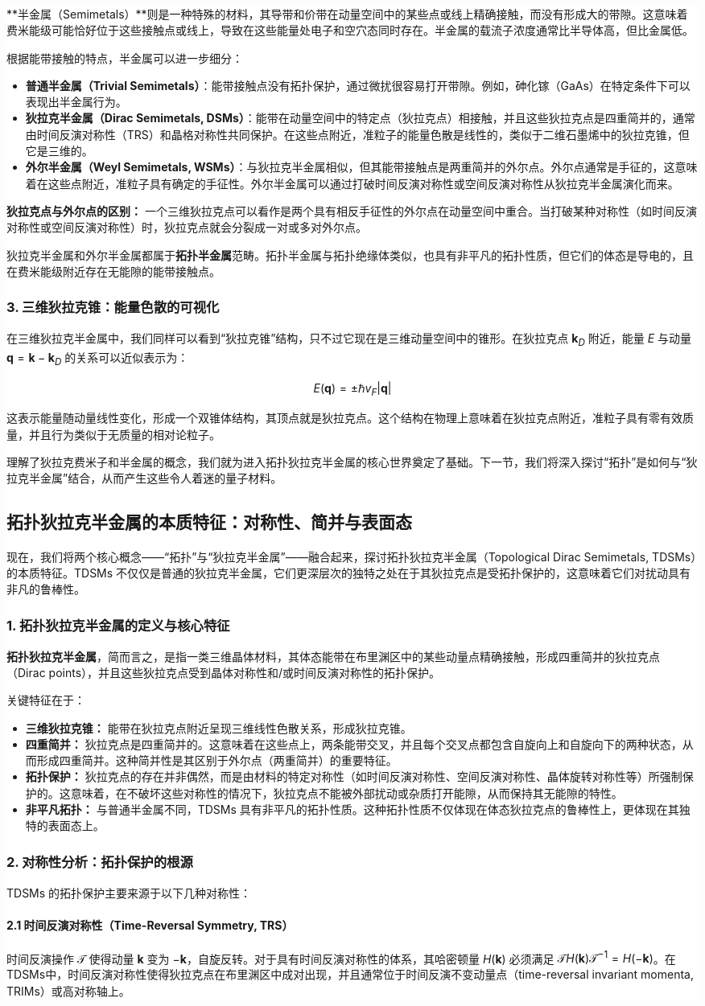 **半金属（Semimetals）**则是一种特殊的材料，其导带和价带在动量空间中的某些点或线上精确接触，而没有形成大的带隙。这意味着费米能级可能恰好位于这些接触点或线上，导致在这些能量处电子和空穴态同时存在。半金属的载流子浓度通常比半导体高，但比金属低。

根据能带接触的特点，半金属可以进一步细分：

*   **普通半金属（Trivial Semimetals）**：能带接触点没有拓扑保护，通过微扰很容易打开带隙。例如，砷化镓（GaAs）在特定条件下可以表现出半金属行为。
*   **狄拉克半金属（Dirac Semimetals, DSMs）**：能带在动量空间中的特定点（狄拉克点）相接触，并且这些狄拉克点是四重简并的，通常由时间反演对称性（TRS）和晶格对称性共同保护。在这些点附近，准粒子的能量色散是线性的，类似于二维石墨烯中的狄拉克锥，但它是三维的。
*   **外尔半金属（Weyl Semimetals, WSMs）**：与狄拉克半金属相似，但其能带接触点是两重简并的外尔点。外尔点通常是手征的，这意味着在这些点附近，准粒子具有确定的手征性。外尔半金属可以通过打破时间反演对称性或空间反演对称性从狄拉克半金属演化而来。

**狄拉克点与外尔点的区别：**
一个三维狄拉克点可以看作是两个具有相反手征性的外尔点在动量空间中重合。当打破某种对称性（如时间反演对称性或空间反演对称性）时，狄拉克点就会分裂成一对或多对外尔点。

狄拉克半金属和外尔半金属都属于**拓扑半金属**范畴。拓扑半金属与拓扑绝缘体类似，也具有非平凡的拓扑性质，但它们的体态是导电的，且在费米能级附近存在无能隙的能带接触点。

### 3. 三维狄拉克锥：能量色散的可视化

在三维狄拉克半金属中，我们同样可以看到“狄拉克锥”结构，只不过它现在是三维动量空间中的锥形。在狄拉克点 $\mathbf{k}_D$ 附近，能量 $E$ 与动量 $\mathbf{q} = \mathbf{k} - \mathbf{k}_D$ 的关系可以近似表示为：

$$E(\mathbf{q}) = \pm \hbar v_F |\mathbf{q}|$$

这表示能量随动量线性变化，形成一个双锥体结构，其顶点就是狄拉克点。这个结构在物理上意味着在狄拉克点附近，准粒子具有零有效质量，并且行为类似于无质量的相对论粒子。

理解了狄拉克费米子和半金属的概念，我们就为进入拓扑狄拉克半金属的核心世界奠定了基础。下一节，我们将深入探讨“拓扑”是如何与“狄拉克半金属”结合，从而产生这些令人着迷的量子材料。

## 拓扑狄拉克半金属的本质特征：对称性、简并与表面态

现在，我们将两个核心概念——“拓扑”与“狄拉克半金属”——融合起来，探讨拓扑狄拉克半金属（Topological Dirac Semimetals, TDSMs）的本质特征。TDSMs 不仅仅是普通的狄拉克半金属，它们更深层次的独特之处在于其狄拉克点是受拓扑保护的，这意味着它们对扰动具有非凡的鲁棒性。

### 1. 拓扑狄拉克半金属的定义与核心特征

**拓扑狄拉克半金属**，简而言之，是指一类三维晶体材料，其体态能带在布里渊区中的某些动量点精确接触，形成四重简并的狄拉克点（Dirac points），并且这些狄拉克点受到晶体对称性和/或时间反演对称性的拓扑保护。

关键特征在于：

*   **三维狄拉克锥：** 能带在狄拉克点附近呈现三维线性色散关系，形成狄拉克锥。
*   **四重简并：** 狄拉克点是四重简并的。这意味着在这些点上，两条能带交叉，并且每个交叉点都包含自旋向上和自旋向下的两种状态，从而形成四重简并。这种简并性是其区别于外尔点（两重简并）的重要特征。
*   **拓扑保护：** 狄拉克点的存在并非偶然，而是由材料的特定对称性（如时间反演对称性、空间反演对称性、晶体旋转对称性等）所强制保护的。这意味着，在不破坏这些对称性的情况下，狄拉克点不能被外部扰动或杂质打开能隙，从而保持其无能隙的特性。
*   **非平凡拓扑：** 与普通半金属不同，TDSMs 具有非平凡的拓扑性质。这种拓扑性质不仅体现在体态狄拉克点的鲁棒性上，更体现在其独特的表面态上。

### 2. 对称性分析：拓扑保护的根源

TDSMs 的拓扑保护主要来源于以下几种对称性：

#### 2.1 时间反演对称性（Time-Reversal Symmetry, TRS）

时间反演操作 $\mathcal{T}$ 使得动量 $\mathbf{k}$ 变为 $-\mathbf{k}$，自旋反转。对于具有时间反演对称性的体系，其哈密顿量 $H(\mathbf{k})$ 必须满足 $\mathcal{T} H(\mathbf{k}) \mathcal{T}^{-1} = H(-\mathbf{k})$。在TDSMs中，时间反演对称性使得狄拉克点在布里渊区中成对出现，并且通常位于时间反演不变动量点（time-reversal invariant momenta, TRIMs）或高对称轴上。
